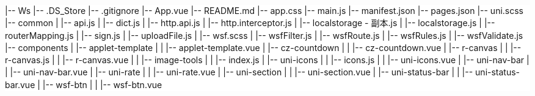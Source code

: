 |-- Ws
    |-- .DS_Store
    |-- .gitignore
    |-- App.vue
    |-- README.md
    |-- app.css
    |-- main.js
    |-- manifest.json
    |-- pages.json
    |-- uni.scss
    |-- common
    |   |-- api.js
    |   |-- dict.js
    |   |-- http.api.js
    |   |-- http.interceptor.js
    |   |-- localstorage - 副本.js
    |   |-- localstorage.js
    |   |-- routerMapping.js
    |   |-- sign.js
    |   |-- uploadFile.js
    |   |-- wsf.scss
    |   |-- wsfFilter.js
    |   |-- wsfRoute.js
    |   |-- wsfRules.js
    |   |-- wsfValidate.js
    |-- components
    |   |-- applet-template
    |   |   |-- applet-template.vue
    |   |-- cz-countdown
    |   |   |-- cz-countdown.vue
    |   |-- r-canvas
    |   |   |-- r-canvas.js
    |   |   |-- r-canvas.vue
    |   |   |-- image-tools
    |   |       |-- index.js
    |   |-- uni-icons
    |   |   |-- icons.js
    |   |   |-- uni-icons.vue
    |   |-- uni-nav-bar
    |   |   |-- uni-nav-bar.vue
    |   |-- uni-rate
    |   |   |-- uni-rate.vue
    |   |-- uni-section
    |   |   |-- uni-section.vue
    |   |-- uni-status-bar
    |   |   |-- uni-status-bar.vue
    |   |-- wsf-btn
    |   |   |-- wsf-btn.vue